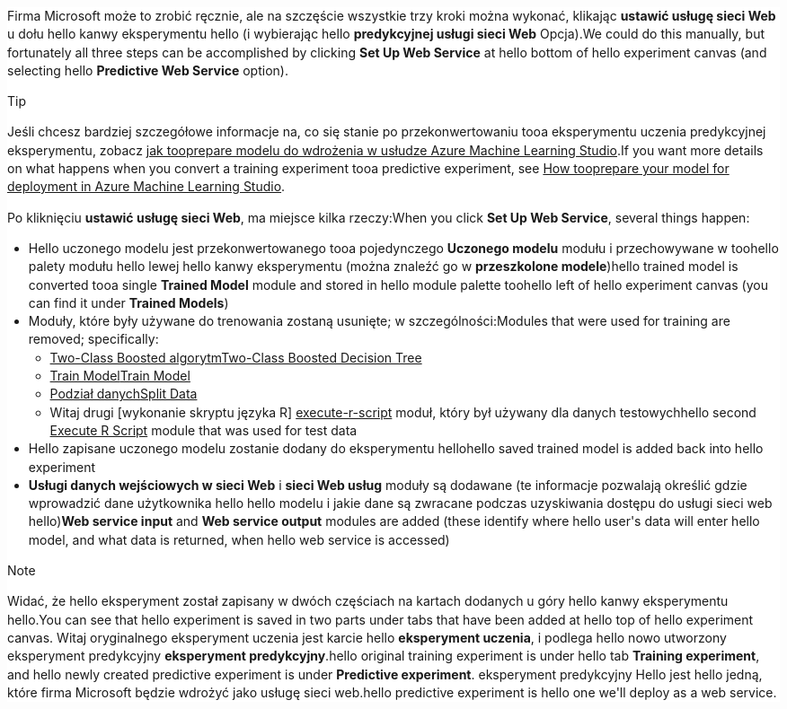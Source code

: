 <span data-ttu-id="3ff8b-141">Firma Microsoft może to zrobić ręcznie, ale na szczęście wszystkie trzy kroki można wykonać, klikając **ustawić usługę sieci Web** u dołu hello kanwy eksperymentu hello (i wybierając hello **predykcyjnej usługi sieci Web** Opcja).</span><span class="sxs-lookup"><span data-stu-id="3ff8b-141">We could do this manually, but fortunately all three steps can be accomplished by clicking **Set Up Web Service** at hello bottom of hello experiment canvas (and selecting hello **Predictive Web Service** option).</span></span>

> [!TIP]
> <span data-ttu-id="3ff8b-142">Jeśli chcesz bardziej szczegółowe informacje na, co się stanie po przekonwertowaniu tooa eksperymentu uczenia predykcyjnej eksperymentu, zobacz [jak tooprepare modelu do wdrożenia w usłudze Azure Machine Learning Studio](machine-learning-convert-training-experiment-to-scoring-experiment.md).</span><span class="sxs-lookup"><span data-stu-id="3ff8b-142">If you want more details on what happens when you convert a training experiment tooa predictive experiment, see [How tooprepare your model for deployment in Azure Machine Learning Studio](machine-learning-convert-training-experiment-to-scoring-experiment.md).</span></span>

<span data-ttu-id="3ff8b-143">Po kliknięciu **ustawić usługę sieci Web**, ma miejsce kilka rzeczy:</span><span class="sxs-lookup"><span data-stu-id="3ff8b-143">When you click **Set Up Web Service**, several things happen:</span></span>

* <span data-ttu-id="3ff8b-144">Hello uczonego modelu jest przekonwertowanego tooa pojedynczego **Uczonego modelu** modułu i przechowywane w toohello palety modułu hello lewej hello kanwy eksperymentu (można znaleźć go w **przeszkolone modele**)</span><span class="sxs-lookup"><span data-stu-id="3ff8b-144">hello trained model is converted tooa single **Trained Model** module and stored in hello module palette toohello left of hello experiment canvas (you can find it under **Trained Models**)</span></span>
* <span data-ttu-id="3ff8b-145">Moduły, które były używane do trenowania zostaną usunięte; w szczególności:</span><span class="sxs-lookup"><span data-stu-id="3ff8b-145">Modules that were used for training are removed; specifically:</span></span>
  * <span data-ttu-id="3ff8b-146">[Two-Class Boosted algorytm][two-class-boosted-decision-tree]</span><span class="sxs-lookup"><span data-stu-id="3ff8b-146">[Two-Class Boosted Decision Tree][two-class-boosted-decision-tree]</span></span>
  * <span data-ttu-id="3ff8b-147">[Train Model][train-model]</span><span class="sxs-lookup"><span data-stu-id="3ff8b-147">[Train Model][train-model]</span></span>
  * <span data-ttu-id="3ff8b-148">[Podział danych][split]</span><span class="sxs-lookup"><span data-stu-id="3ff8b-148">[Split Data][split]</span></span>
  * <span data-ttu-id="3ff8b-149">Witaj drugi [wykonanie skryptu języka R] [ execute-r-script] moduł, który był używany dla danych testowych</span><span class="sxs-lookup"><span data-stu-id="3ff8b-149">hello second [Execute R Script][execute-r-script] module that was used for test data</span></span>
* <span data-ttu-id="3ff8b-150">Hello zapisane uczonego modelu zostanie dodany do eksperymentu hello</span><span class="sxs-lookup"><span data-stu-id="3ff8b-150">hello saved trained model is added back into hello experiment</span></span>
* <span data-ttu-id="3ff8b-151">**Usługi danych wejściowych w sieci Web** i **sieci Web usług** moduły są dodawane (te informacje pozwalają określić gdzie wprowadzić dane użytkownika hello hello modelu i jakie dane są zwracane podczas uzyskiwania dostępu do usługi sieci web hello)</span><span class="sxs-lookup"><span data-stu-id="3ff8b-151">**Web service input** and **Web service output** modules are added (these identify where hello user's data will enter hello model, and what data is returned, when hello web service is accessed)</span></span>

> [!NOTE]
> <span data-ttu-id="3ff8b-152">Widać, że hello eksperyment został zapisany w dwóch częściach na kartach dodanych u góry hello kanwy eksperymentu hello.</span><span class="sxs-lookup"><span data-stu-id="3ff8b-152">You can see that hello experiment is saved in two parts under tabs that have been added at hello top of hello experiment canvas.</span></span> <span data-ttu-id="3ff8b-153">Witaj oryginalnego eksperyment uczenia jest karcie hello **eksperyment uczenia**, i podlega hello nowo utworzony eksperyment predykcyjny **eksperyment predykcyjny**.</span><span class="sxs-lookup"><span data-stu-id="3ff8b-153">hello original training experiment is under hello tab **Training experiment**, and hello newly created predictive experiment is under **Predictive experiment**.</span></span> <span data-ttu-id="3ff8b-154">eksperyment predykcyjny Hello jest hello jedną, które firma Microsoft będzie wdrożyć jako usługę sieci web.</span><span class="sxs-lookup"><span data-stu-id="3ff8b-154">hello predictive experiment is hello one we'll deploy as a web service.</span></span>


[3]: ./media/machine-learning-walkthrough-5-publish-web-service/publish3.png
[3a]: ./media/machine-learning-walkthrough-5-publish-web-service/publish3a.png
[4]: ./media/machine-learning-walkthrough-5-publish-web-service/publish4.png
[5]: ./media/machine-learning-walkthrough-5-publish-web-service/publish5.png
[6]: ./media/machine-learning-walkthrough-5-publish-web-service/publish6.png
[evaluate-model]: https://msdn.microsoft.com/library/azure/927d65ac-3b50-4694-9903-20f6c1672089/
[execute-r-script]: https://msdn.microsoft.com/library/azure/30806023-392b-42e0-94d6-6b775a6e0fd5/
[metadata-editor]: https://msdn.microsoft.com/library/azure/370b6676-c11c-486f-bf73-35349f842a66/
[normalize-data]: https://msdn.microsoft.com/library/azure/986df333-6748-4b85-923d-871df70d6aaf/
[score-model]: https://msdn.microsoft.com/library/azure/401b4f92-e724-4d5a-be81-d5b0ff9bdb33/
[split]: https://msdn.microsoft.com/library/azure/70530644-c97a-4ab6-85f7-88bf30a8be5f/
[train-model]: https://msdn.microsoft.com/library/azure/5cc7053e-aa30-450d-96c0-dae4be720977/
[two-class-boosted-decision-tree]: https://msdn.microsoft.com/library/azure/e3c522f8-53d9-4829-8ea4-5c6a6b75330c/
[two-class-support-vector-machine]: https://msdn.microsoft.com/library/azure/12d8479b-74b4-4e67-b8de-d32867380e20/
[project-columns]: https://msdn.microsoft.com/en-us/library/azure/1ec722fa-b623-4e26-a44e-a50c6d726223/